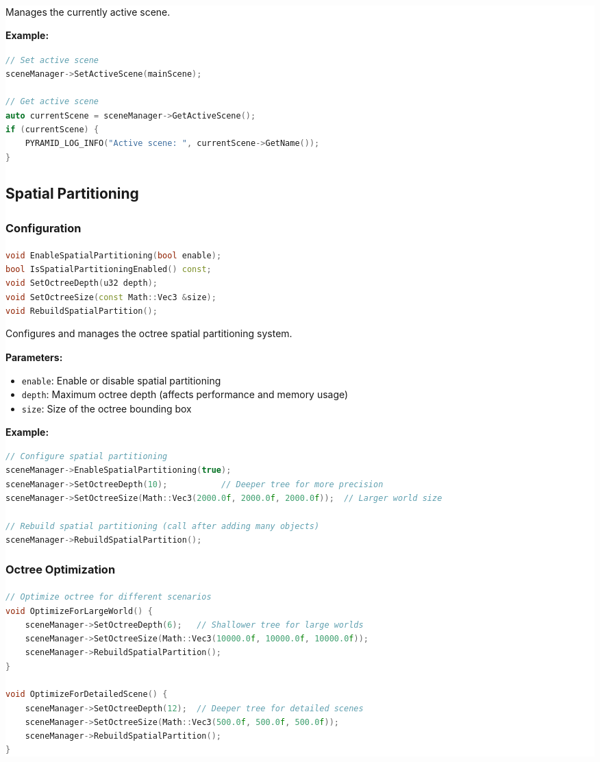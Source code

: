 Manages the currently active scene.

**Example:**
```cpp
// Set active scene
sceneManager->SetActiveScene(mainScene);

// Get active scene
auto currentScene = sceneManager->GetActiveScene();
if (currentScene) {
    PYRAMID_LOG_INFO("Active scene: ", currentScene->GetName());
}
```

## Spatial Partitioning

### Configuration
```cpp
void EnableSpatialPartitioning(bool enable);
bool IsSpatialPartitioningEnabled() const;
void SetOctreeDepth(u32 depth);
void SetOctreeSize(const Math::Vec3 &size);
void RebuildSpatialPartition();
```

Configures and manages the octree spatial partitioning system.

**Parameters:**
- `enable`: Enable or disable spatial partitioning
- `depth`: Maximum octree depth (affects performance and memory usage)
- `size`: Size of the octree bounding box

**Example:**
```cpp
// Configure spatial partitioning
sceneManager->EnableSpatialPartitioning(true);
sceneManager->SetOctreeDepth(10);           // Deeper tree for more precision
sceneManager->SetOctreeSize(Math::Vec3(2000.0f, 2000.0f, 2000.0f));  // Larger world size

// Rebuild spatial partitioning (call after adding many objects)
sceneManager->RebuildSpatialPartition();
```

### Octree Optimization
```cpp
// Optimize octree for different scenarios
void OptimizeForLargeWorld() {
    sceneManager->SetOctreeDepth(6);   // Shallower tree for large worlds
    sceneManager->SetOctreeSize(Math::Vec3(10000.0f, 10000.0f, 10000.0f));
    sceneManager->RebuildSpatialPartition();
}

void OptimizeForDetailedScene() {
    sceneManager->SetOctreeDepth(12);  // Deeper tree for detailed scenes
    sceneManager->SetOctreeSize(Math::Vec3(500.0f, 500.0f, 500.0f));
    sceneManager->RebuildSpatialPartition();
}
```
